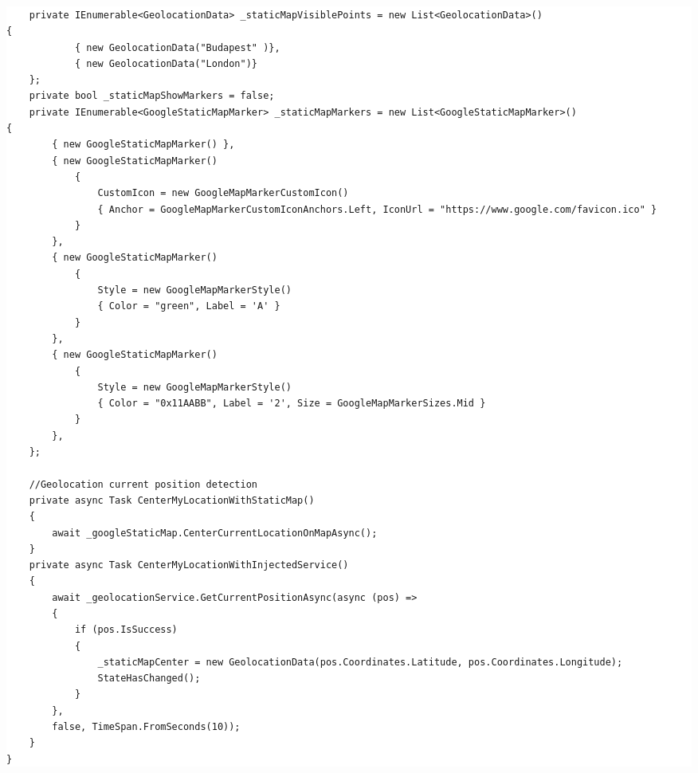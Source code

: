 ```
	private IEnumerable<GeolocationData> _staticMapVisiblePoints = new List<GeolocationData>()
{
			{ new GeolocationData("Budapest" )},
			{ new GeolocationData("London")}
	};
	private bool _staticMapShowMarkers = false;
	private IEnumerable<GoogleStaticMapMarker> _staticMapMarkers = new List<GoogleStaticMapMarker>()
{
		{ new GoogleStaticMapMarker() },
		{ new GoogleStaticMapMarker()
			{
				CustomIcon = new GoogleMapMarkerCustomIcon()
				{ Anchor = GoogleMapMarkerCustomIconAnchors.Left, IconUrl = "https://www.google.com/favicon.ico" }
			}
		},
		{ new GoogleStaticMapMarker()
			{
				Style = new GoogleMapMarkerStyle()
				{ Color = "green", Label = 'A' }
			}
		},
		{ new GoogleStaticMapMarker()
			{
				Style = new GoogleMapMarkerStyle()
				{ Color = "0x11AABB", Label = '2', Size = GoogleMapMarkerSizes.Mid }
			}
		},
	};

	//Geolocation current position detection
	private async Task CenterMyLocationWithStaticMap()
	{
		await _googleStaticMap.CenterCurrentLocationOnMapAsync();
	}
	private async Task CenterMyLocationWithInjectedService()
	{
		await _geolocationService.GetCurrentPositionAsync(async (pos) =>
		{
			if (pos.IsSuccess)
			{
				_staticMapCenter = new GeolocationData(pos.Coordinates.Latitude, pos.Coordinates.Longitude);
				StateHasChanged();
			}
		},
		false, TimeSpan.FromSeconds(10));
	}
}
```
